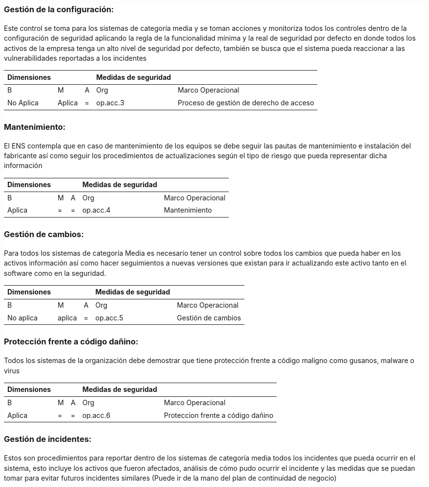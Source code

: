 ### Gestión de la configuración:

Este control se toma para los sistemas de categoría media y se toman acciones y monitoriza todos los controles dentro de la configuración de seguridad aplicando la regla de la funcionalidad mínima y la real de seguridad por defecto en donde todos los activos de la empresa tenga un alto nivel de seguridad por defecto, también se busca que el sistema pueda reaccionar a las vulnerabilidades reportadas a los incidentes

| Dimensiones |  |  | Medidas de seguridad |  |
| --- | --- | --- | --- | --- |
| B | M | A | Org | Marco Operacional |
| No Aplica | Aplica | = | op.acc.3 | Proceso de gestión de derecho de acceso |

### Mantenimiento:

El ENS contempla que en caso de mantenimiento de los equipos se debe seguir las pautas de mantenimiento e instalación del fabricante así como seguir los procedimientos de actualizaciones según el tipo de riesgo que pueda representar dicha información

| Dimensiones |  |  | Medidas de seguridad |  |
| --- | --- | --- | --- | --- |
| B | M | A | Org | Marco Operacional |
| Aplica | = | = | op.acc.4 | Mantenimiento |

### Gestión de cambios:

Para todos los sistemas de categoría Media es necesario tener un control sobre todos los cambios que pueda haber en los activos información así como hacer seguimientos a nuevas versiones que existan para ir actualizando este activo tanto en el software como en la seguridad.

| Dimensiones |  |  | Medidas de seguridad |  |
| --- | --- | --- | --- | --- |
| B | M | A | Org | Marco Operacional |
| No aplica | aplica | = | op.acc.5 | Gestión de cambios |

### Protección frente a código dañino:

Todos los sistemas de la organización debe demostrar que tiene protección frente a código maligno como gusanos, malware o virus

| Dimensiones |  |  | Medidas de seguridad |  |
| --- | --- | --- | --- | --- |
| B | M | A | Org | Marco Operacional |
| Aplica | = | = | op.acc.6 | Proteccion frente a código dañino |

### Gestión de incidentes:

Estos son procedimientos para reportar dentro de los sistemas de categoría media todos los incidentes que pueda ocurrir en el sistema, esto incluye los activos que fueron afectados, análisis de cómo pudo ocurrir el incidente y las medidas que se puedan tomar para evitar futuros incidentes similares (Puede ir de la mano del plan de continuidad de negocio)
